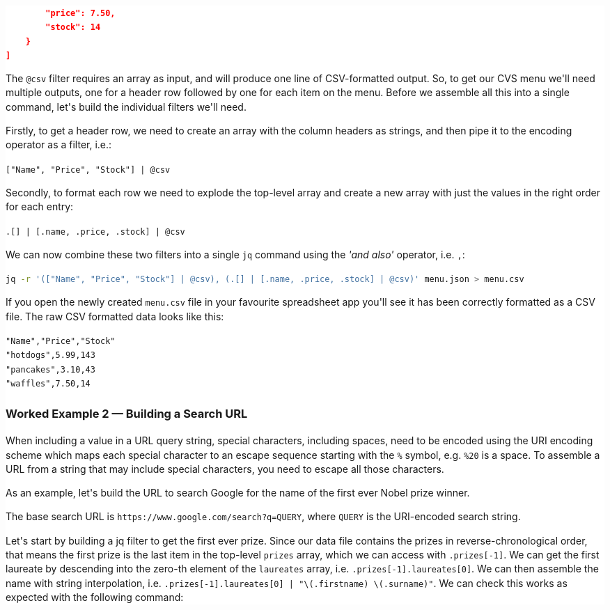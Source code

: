 ```json
		"price": 7.50,
		"stock": 14
	}
]
```

The `@csv` filter requires an array as input, and will produce one line of CSV-formatted output. So, to get our CVS menu we'll need multiple outputs, one for a header row followed by one for each item on the menu. Before we assemble all this into a single command, let's build the individual filters we'll need.

Firstly, to get a header row, we need to create an array with the column headers as strings, and then pipe it to the encoding operator as a filter, i.e.:

```jq
["Name", "Price", "Stock"] | @csv
```

Secondly, to format each row we need to explode the top-level array and create a new array with just the values in the right order for each entry:

```jq
.[] | [.name, .price, .stock] | @csv
```

We can now combine these two filters into a single `jq` command using the *'and also'* operator, i.e. `,`:

```sh
jq -r '(["Name", "Price", "Stock"] | @csv), (.[] | [.name, .price, .stock] | @csv)' menu.json > menu.csv
```

If you open the newly created `menu.csv` file in your favourite spreadsheet app you'll see it has been correctly formatted as a CSV file. The raw CSV formatted data looks like this:

```csv
"Name","Price","Stock"
"hotdogs",5.99,143
"pancakes",3.10,43
"waffles",7.50,14
```

### Worked Example 2 — Building a Search URL

When including a value in a URL query string, special characters, including spaces, need to be encoded using the URI encoding scheme which maps each special character to an escape sequence starting with the `%` symbol, e.g. `%20` is a space. To assemble a URL from a string that may include special characters, you need to escape all those characters.

As an example, let's build the URL to search Google for the name of the first ever Nobel prize winner.

The base search URL is `https://www.google.com/search?q=QUERY`, where `QUERY` is the URI-encoded search string.

Let's start by building a jq filter to get the first ever prize. Since our data file contains the prizes in reverse-chronological order, that means the first prize is the last item in the top-level  `prizes` array, which we can access with `.prizes[-1]`. We can get the first laureate by descending into the zero-th element of the `laureates` array, i.e. `.prizes[-1].laureates[0]`.  We can then assemble the name with string interpolation, i.e. `.prizes[-1].laureates[0] | "\(.firstname) \(.surname)"`. We can check this works as expected with the following command:
